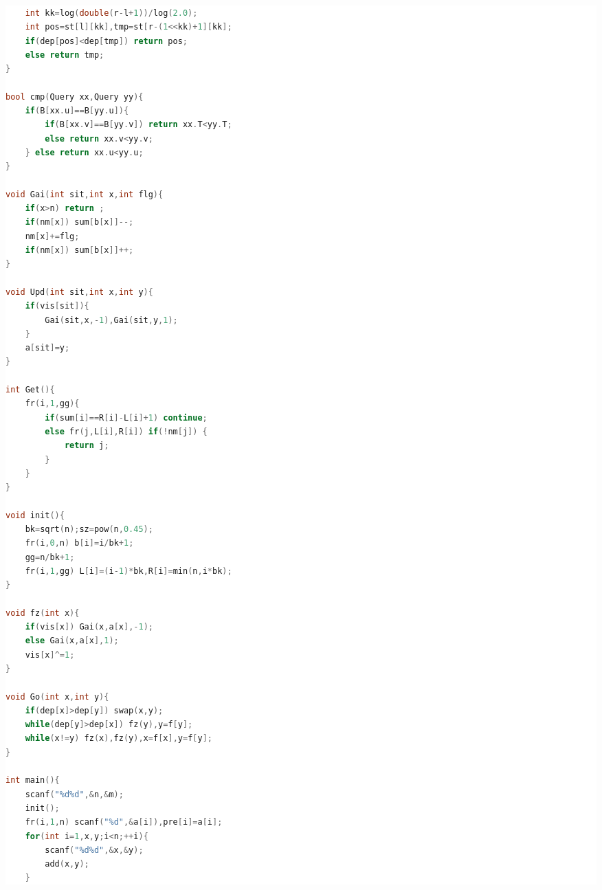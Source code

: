 ```c++
    int kk=log(double(r-l+1))/log(2.0);
    int pos=st[l][kk],tmp=st[r-(1<<kk)+1][kk];
    if(dep[pos]<dep[tmp]) return pos;
    else return tmp;
}

bool cmp(Query xx,Query yy){
    if(B[xx.u]==B[yy.u]){
        if(B[xx.v]==B[yy.v]) return xx.T<yy.T;
        else return xx.v<yy.v;
    } else return xx.u<yy.u;
}

void Gai(int sit,int x,int flg){
    if(x>n) return ;
    if(nm[x]) sum[b[x]]--;
    nm[x]+=flg;
    if(nm[x]) sum[b[x]]++;
}

void Upd(int sit,int x,int y){
    if(vis[sit]){
        Gai(sit,x,-1),Gai(sit,y,1);
    }
    a[sit]=y;
}

int Get(){
    fr(i,1,gg){
        if(sum[i]==R[i]-L[i]+1) continue;
        else fr(j,L[i],R[i]) if(!nm[j]) {
            return j;
        }
    }
}

void init(){
    bk=sqrt(n);sz=pow(n,0.45);
    fr(i,0,n) b[i]=i/bk+1;
    gg=n/bk+1;
    fr(i,1,gg) L[i]=(i-1)*bk,R[i]=min(n,i*bk);
}

void fz(int x){
    if(vis[x]) Gai(x,a[x],-1);
    else Gai(x,a[x],1);
    vis[x]^=1;
}

void Go(int x,int y){
    if(dep[x]>dep[y]) swap(x,y);
    while(dep[y]>dep[x]) fz(y),y=f[y];
    while(x!=y) fz(x),fz(y),x=f[x],y=f[y];
}

int main(){
    scanf("%d%d",&n,&m);
    init();
    fr(i,1,n) scanf("%d",&a[i]),pre[i]=a[i];
    for(int i=1,x,y;i<n;++i){
        scanf("%d%d",&x,&y);
        add(x,y);
    }
```
